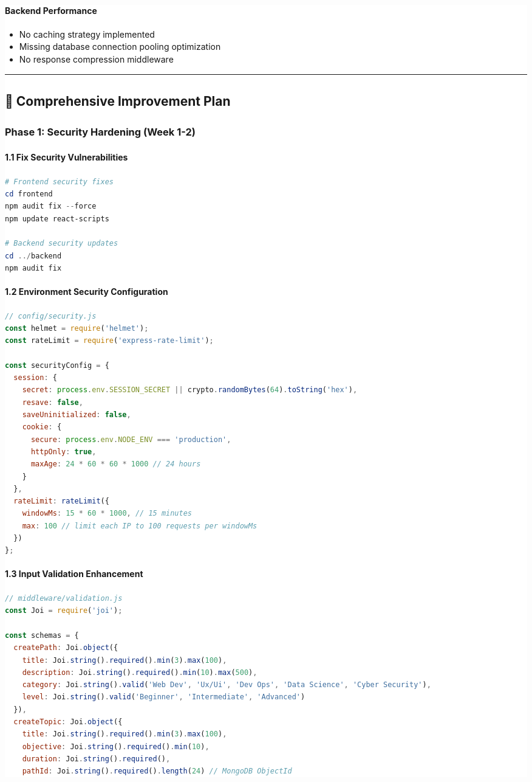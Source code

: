 #### **Backend Performance**
- No caching strategy implemented
- Missing database connection pooling optimization
- No response compression middleware

---

## 🎯 **Comprehensive Improvement Plan**

### **Phase 1: Security Hardening (Week 1-2)**

#### **1.1 Fix Security Vulnerabilities**
```powershell
# Frontend security fixes
cd frontend
npm audit fix --force
npm update react-scripts

# Backend security updates
cd ../backend
npm audit fix
```

#### **1.2 Environment Security Configuration**
```javascript
// config/security.js
const helmet = require('helmet');
const rateLimit = require('express-rate-limit');

const securityConfig = {
  session: {
    secret: process.env.SESSION_SECRET || crypto.randomBytes(64).toString('hex'),
    resave: false,
    saveUninitialized: false,
    cookie: {
      secure: process.env.NODE_ENV === 'production',
      httpOnly: true,
      maxAge: 24 * 60 * 60 * 1000 // 24 hours
    }
  },
  rateLimit: rateLimit({
    windowMs: 15 * 60 * 1000, // 15 minutes
    max: 100 // limit each IP to 100 requests per windowMs
  })
};
```

#### **1.3 Input Validation Enhancement**
```javascript
// middleware/validation.js
const Joi = require('joi');

const schemas = {
  createPath: Joi.object({
    title: Joi.string().required().min(3).max(100),
    description: Joi.string().required().min(10).max(500),
    category: Joi.string().valid('Web Dev', 'Ux/Ui', 'Dev Ops', 'Data Science', 'Cyber Security'),
    level: Joi.string().valid('Beginner', 'Intermediate', 'Advanced')
  }),
  createTopic: Joi.object({
    title: Joi.string().required().min(3).max(100),
    objective: Joi.string().required().min(10),
    duration: Joi.string().required(),
    pathId: Joi.string().required().length(24) // MongoDB ObjectId
```